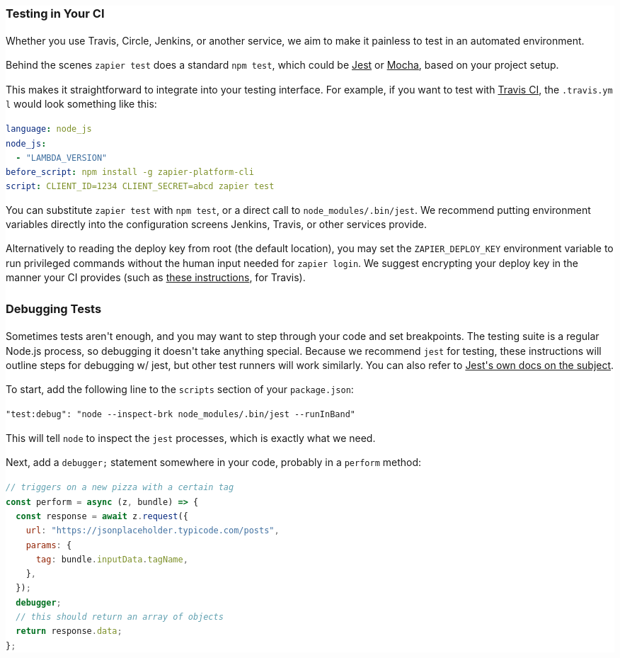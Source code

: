 ### Testing in Your CI

Whether you use Travis, Circle, Jenkins, or another service, we aim to make it painless to test in an automated environment.

Behind the scenes `zapier test` does a standard `npm test`, which could be [Jest](https://jestjs.io/) or [Mocha](https://mochajs.org/), based on your project setup.

This makes it straightforward to integrate into your testing interface. For example, if you want to test with [Travis CI](https://travis-ci.com/), the `.travis.yml` would look something like this:

```yaml
language: node_js
node_js:
  - "LAMBDA_VERSION"
before_script: npm install -g zapier-platform-cli
script: CLIENT_ID=1234 CLIENT_SECRET=abcd zapier test
```

You can substitute `zapier test` with `npm test`, or a direct call to `node_modules/.bin/jest`. We recommend putting environment variables directly into the configuration screens Jenkins, Travis, or other services provide.

Alternatively to reading the deploy key from root (the default location), you may set the `ZAPIER_DEPLOY_KEY` environment variable to run privileged commands without the human input needed for `zapier login`. We suggest encrypting your deploy key in the manner your CI provides (such as [these instructions](https://docs.travis-ci.com/user/environment-variables/#Defining-encrypted-variables-in-.travis.yml), for Travis).

### Debugging Tests

Sometimes tests aren't enough, and you may want to step through your code and set breakpoints. The testing suite is a regular Node.js process, so debugging it doesn't take anything special. Because we recommend `jest` for testing, these instructions will outline steps for debugging w/ jest, but other test runners will work similarly. You can also refer to [Jest's own docs on the subject](https://jestjs.io/docs/en/troubleshooting#tests-are-failing-and-you-dont-know-why).

To start, add the following line to the `scripts` section of your `package.json`:

```
"test:debug": "node --inspect-brk node_modules/.bin/jest --runInBand"
```

This will tell `node` to inspect the `jest` processes, which is exactly what we need.

Next, add a `debugger;` statement somewhere in your code, probably in a `perform` method:

```js
// triggers on a new pizza with a certain tag
const perform = async (z, bundle) => {
  const response = await z.request({
    url: "https://jsonplaceholder.typicode.com/posts",
    params: {
      tag: bundle.inputData.tagName,
    },
  });
  debugger;
  // this should return an array of objects
  return response.data;
};
```

